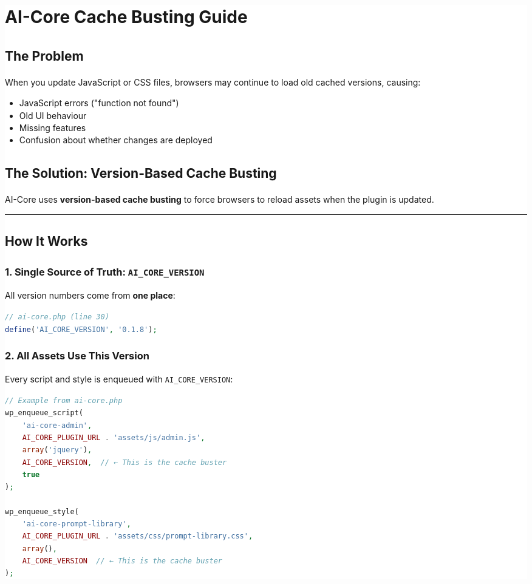 # AI-Core Cache Busting Guide

## The Problem

When you update JavaScript or CSS files, browsers may continue to load old cached versions, causing:
- JavaScript errors ("function not found")
- Old UI behaviour
- Missing features
- Confusion about whether changes are deployed

## The Solution: Version-Based Cache Busting

AI-Core uses **version-based cache busting** to force browsers to reload assets when the plugin is updated.

---

## How It Works

### 1. Single Source of Truth: `AI_CORE_VERSION`

All version numbers come from **one place**:

```php
// ai-core.php (line 30)
define('AI_CORE_VERSION', '0.1.8');
```

### 2. All Assets Use This Version

Every script and style is enqueued with `AI_CORE_VERSION`:

```php
// Example from ai-core.php
wp_enqueue_script(
    'ai-core-admin',
    AI_CORE_PLUGIN_URL . 'assets/js/admin.js',
    array('jquery'),
    AI_CORE_VERSION,  // ← This is the cache buster
    true
);

wp_enqueue_style(
    'ai-core-prompt-library',
    AI_CORE_PLUGIN_URL . 'assets/css/prompt-library.css',
    array(),
    AI_CORE_VERSION  // ← This is the cache buster
);
```
